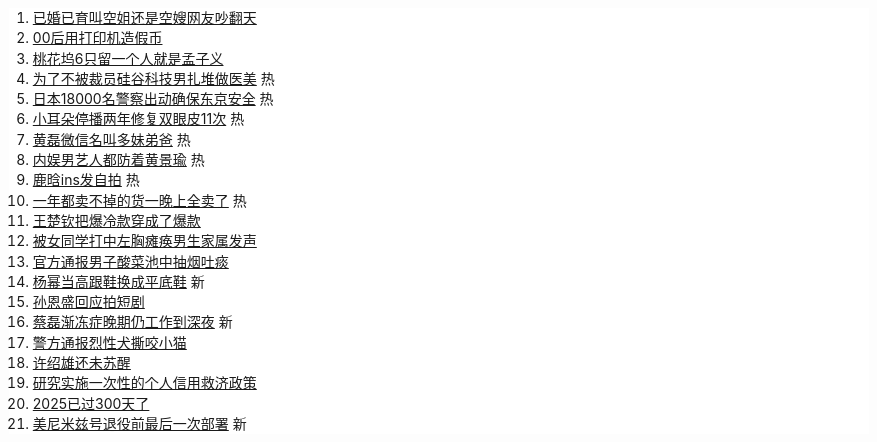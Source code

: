 1. [已婚已育叫空姐还是空嫂网友吵翻天](https://s.weibo.com//weibo?q=%23%E5%B7%B2%E5%A9%9A%E5%B7%B2%E8%82%B2%E5%8F%AB%E7%A9%BA%E5%A7%90%E8%BF%98%E6%98%AF%E7%A9%BA%E5%AB%82%E7%BD%91%E5%8F%8B%E5%90%B5%E7%BF%BB%E5%A4%A9%23&t=31&band_rank=7&Refer=top)
1. [00后用打印机造假币](https://s.weibo.com//weibo?q=%2300%E5%90%8E%E7%94%A8%E6%89%93%E5%8D%B0%E6%9C%BA%E9%80%A0%E5%81%87%E5%B8%81%23&t=31&band_rank=8&Refer=top)
1. [桃花坞6只留一个人就是孟子义](https://s.weibo.com//weibo?q=%E6%A1%83%E8%8A%B1%E5%9D%9E6%E5%8F%AA%E7%95%99%E4%B8%80%E4%B8%AA%E4%BA%BA%E5%B0%B1%E6%98%AF%E5%AD%9F%E5%AD%90%E4%B9%89&t=31&band_rank=9&Refer=top)
1. [为了不被裁员硅谷科技男扎堆做医美](https://s.weibo.com//weibo?q=%23%E4%B8%BA%E4%BA%86%E4%B8%8D%E8%A2%AB%E8%A3%81%E5%91%98%E7%A1%85%E8%B0%B7%E7%A7%91%E6%8A%80%E7%94%B7%E6%89%8E%E5%A0%86%E5%81%9A%E5%8C%BB%E7%BE%8E%23&t=31&band_rank=16&Refer=top)
   热
1. [日本18000名警察出动确保东京安全](https://s.weibo.com//weibo?q=%23%E6%97%A5%E6%9C%AC18000%E5%90%8D%E8%AD%A6%E5%AF%9F%E5%87%BA%E5%8A%A8%E7%A1%AE%E4%BF%9D%E4%B8%9C%E4%BA%AC%E5%AE%89%E5%85%A8%23&t=31&band_rank=17&Refer=top)
   热
1. [小耳朵停播两年修复双眼皮11次](https://s.weibo.com//weibo?q=%23%E5%B0%8F%E8%80%B3%E6%9C%B5%E5%81%9C%E6%92%AD%E4%B8%A4%E5%B9%B4%E4%BF%AE%E5%A4%8D%E5%8F%8C%E7%9C%BC%E7%9A%AE11%E6%AC%A1%23&t=31&band_rank=19&Refer=top)
   热
1. [黄磊微信名叫多妹弟爸](https://s.weibo.com//weibo?q=%23%E9%BB%84%E7%A3%8A%E5%BE%AE%E4%BF%A1%E5%90%8D%E5%8F%AB%E5%A4%9A%E5%A6%B9%E5%BC%9F%E7%88%B8%23&t=31&band_rank=20&Refer=top)
   热
1. [内娱男艺人都防着黄景瑜](https://s.weibo.com//weibo?q=%E5%86%85%E5%A8%B1%E7%94%B7%E8%89%BA%E4%BA%BA%E9%83%BD%E9%98%B2%E7%9D%80%E9%BB%84%E6%99%AF%E7%91%9C&t=31&band_rank=21&Refer=top)
   热
1. [鹿晗ins发自拍](https://s.weibo.com//weibo?q=%E9%B9%BF%E6%99%97ins%E5%8F%91%E8%87%AA%E6%8B%8D&t=31&band_rank=22&Refer=top)
   热
1. [一年都卖不掉的货一晚上全卖了](https://s.weibo.com//weibo?q=%E4%B8%80%E5%B9%B4%E9%83%BD%E5%8D%96%E4%B8%8D%E6%8E%89%E7%9A%84%E8%B4%A7%E4%B8%80%E6%99%9A%E4%B8%8A%E5%85%A8%E5%8D%96%E4%BA%86&t=31&band_rank=23&Refer=top)
   热
1. [王楚钦把爆冷款穿成了爆款](https://s.weibo.com//weibo?q=%E7%8E%8B%E6%A5%9A%E9%92%A6%E6%8A%8A%E7%88%86%E5%86%B7%E6%AC%BE%E7%A9%BF%E6%88%90%E4%BA%86%E7%88%86%E6%AC%BE&t=31&band_rank=25&Refer=top)
1. [被女同学打中左胸瘫痪男生家属发声](https://s.weibo.com//weibo?q=%23%E8%A2%AB%E5%A5%B3%E5%90%8C%E5%AD%A6%E6%89%93%E4%B8%AD%E5%B7%A6%E8%83%B8%E7%98%AB%E7%97%AA%E7%94%B7%E7%94%9F%E5%AE%B6%E5%B1%9E%E5%8F%91%E5%A3%B0%23&t=31&band_rank=26&Refer=top)
1. [官方通报男子酸菜池中抽烟吐痰](https://s.weibo.com//weibo?q=%23%E5%AE%98%E6%96%B9%E9%80%9A%E6%8A%A5%E7%94%B7%E5%AD%90%E9%85%B8%E8%8F%9C%E6%B1%A0%E4%B8%AD%E6%8A%BD%E7%83%9F%E5%90%90%E7%97%B0%23&t=31&band_rank=27&Refer=top)
1. [杨幂当高跟鞋换成平底鞋](https://s.weibo.com//weibo?q=%23%E6%9D%A8%E5%B9%82%E5%BD%93%E9%AB%98%E8%B7%9F%E9%9E%8B%E6%8D%A2%E6%88%90%E5%B9%B3%E5%BA%95%E9%9E%8B%23&t=31&band_rank=28&Refer=top)
   新
1. [孙恩盛回应拍短剧](https://s.weibo.com//weibo?q=%23%E5%AD%99%E6%81%A9%E7%9B%9B%E5%9B%9E%E5%BA%94%E6%8B%8D%E7%9F%AD%E5%89%A7%23&t=31&band_rank=30&Refer=top)
1. [蔡磊渐冻症晚期仍工作到深夜](https://s.weibo.com//weibo?q=%23%E8%94%A1%E7%A3%8A%E6%B8%90%E5%86%BB%E7%97%87%E6%99%9A%E6%9C%9F%E4%BB%8D%E5%B7%A5%E4%BD%9C%E5%88%B0%E6%B7%B1%E5%A4%9C%23&t=31&band_rank=32&Refer=top)
   新
1. [警方通报烈性犬撕咬小猫](https://s.weibo.com//weibo?q=%23%E8%AD%A6%E6%96%B9%E9%80%9A%E6%8A%A5%E7%83%88%E6%80%A7%E7%8A%AC%E6%92%95%E5%92%AC%E5%B0%8F%E7%8C%AB%23&t=31&band_rank=33&Refer=top)
1. [许绍雄还未苏醒](https://s.weibo.com//weibo?q=%23%E8%AE%B8%E7%BB%8D%E9%9B%84%E8%BF%98%E6%9C%AA%E8%8B%8F%E9%86%92%23&t=31&band_rank=34&Refer=top)
1. [研究实施一次性的个人信用救济政策](https://s.weibo.com//weibo?q=%23%E7%A0%94%E7%A9%B6%E5%AE%9E%E6%96%BD%E4%B8%80%E6%AC%A1%E6%80%A7%E7%9A%84%E4%B8%AA%E4%BA%BA%E4%BF%A1%E7%94%A8%E6%95%91%E6%B5%8E%E6%94%BF%E7%AD%96%23&t=31&band_rank=35&Refer=top)
1. [2025已过300天了](https://s.weibo.com//weibo?q=%232025%E5%B7%B2%E8%BF%87300%E5%A4%A9%E4%BA%86%23&t=31&band_rank=37&Refer=top)
1. [美尼米兹号退役前最后一次部署](https://s.weibo.com//weibo?q=%23%E7%BE%8E%E5%B0%BC%E7%B1%B3%E5%85%B9%E5%8F%B7%E9%80%80%E5%BD%B9%E5%89%8D%E6%9C%80%E5%90%8E%E4%B8%80%E6%AC%A1%E9%83%A8%E7%BD%B2%23&t=31&band_rank=38&Refer=top)
   新